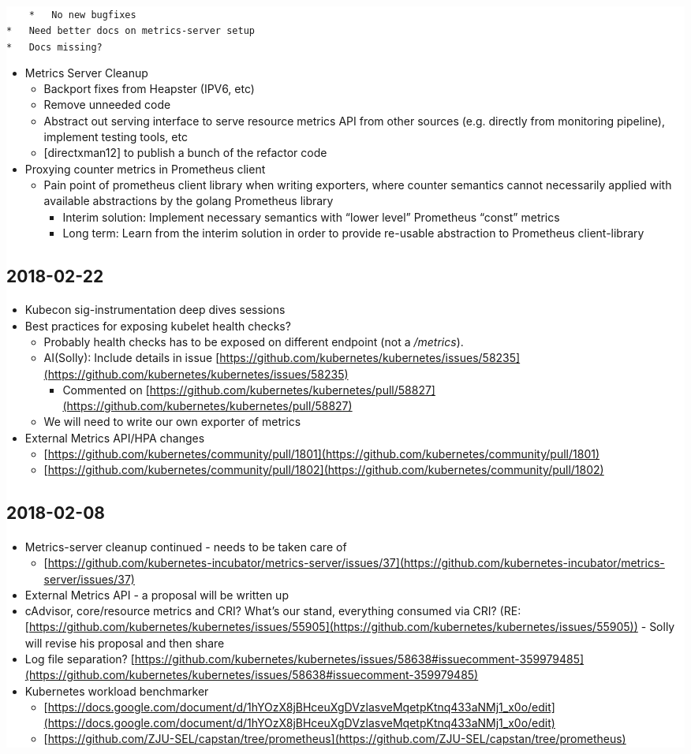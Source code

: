         *   No new bugfixes
    *   Need better docs on metrics-server setup
    *   Docs missing?
*   Metrics Server Cleanup
    *   Backport fixes from Heapster (IPV6, etc)
    *   Remove unneeded code
    *   Abstract out serving interface to serve resource metrics API from other sources (e.g. directly from monitoring pipeline), implement testing tools, etc
    *   [directxman12] to publish a bunch of the refactor code
*   Proxying counter metrics in Prometheus client
    *   Pain point of prometheus client library when writing exporters, where counter semantics cannot necessarily applied with available abstractions by the golang Prometheus library
        *   Interim solution: Implement necessary semantics with “lower level” Prometheus “const” metrics
        *   Long term: Learn from the interim solution in order to provide re-usable abstraction to Prometheus client-library


## 2018-02-22



*   Kubecon sig-instrumentation deep dives sessions
*   Best practices for exposing kubelet health checks?
    *   Probably health checks has to be exposed on different endpoint (not a _/metrics_).
    *   AI(Solly): Include details in issue [https://github.com/kubernetes/kubernetes/issues/58235](https://github.com/kubernetes/kubernetes/issues/58235)
        *   Commented on [https://github.com/kubernetes/kubernetes/pull/58827](https://github.com/kubernetes/kubernetes/pull/58827)
    *   We will need to write our own exporter of metrics
*   External Metrics API/HPA changes
    *   [https://github.com/kubernetes/community/pull/1801](https://github.com/kubernetes/community/pull/1801)
    *   [https://github.com/kubernetes/community/pull/1802](https://github.com/kubernetes/community/pull/1802)


## 2018-02-08



*   Metrics-server cleanup continued - needs to be taken care of
    *   [https://github.com/kubernetes-incubator/metrics-server/issues/37](https://github.com/kubernetes-incubator/metrics-server/issues/37)
*   External Metrics API - a proposal will be written up
*   cAdvisor, core/resource metrics and CRI? What’s our stand, everything consumed via CRI? (RE: [https://github.com/kubernetes/kubernetes/issues/55905](https://github.com/kubernetes/kubernetes/issues/55905)) - Solly will revise his proposal and then share
*   Log file separation? [https://github.com/kubernetes/kubernetes/issues/58638#issuecomment-359979485](https://github.com/kubernetes/kubernetes/issues/58638#issuecomment-359979485)
*   Kubernetes workload benchmarker
    *   [https://docs.google.com/document/d/1hYOzX8jBHceuXgDVzlasveMqetpKtnq433aNMj1_x0o/edit](https://docs.google.com/document/d/1hYOzX8jBHceuXgDVzlasveMqetpKtnq433aNMj1_x0o/edit)
    *   [https://github.com/ZJU-SEL/capstan/tree/prometheus](https://github.com/ZJU-SEL/capstan/tree/prometheus) 
